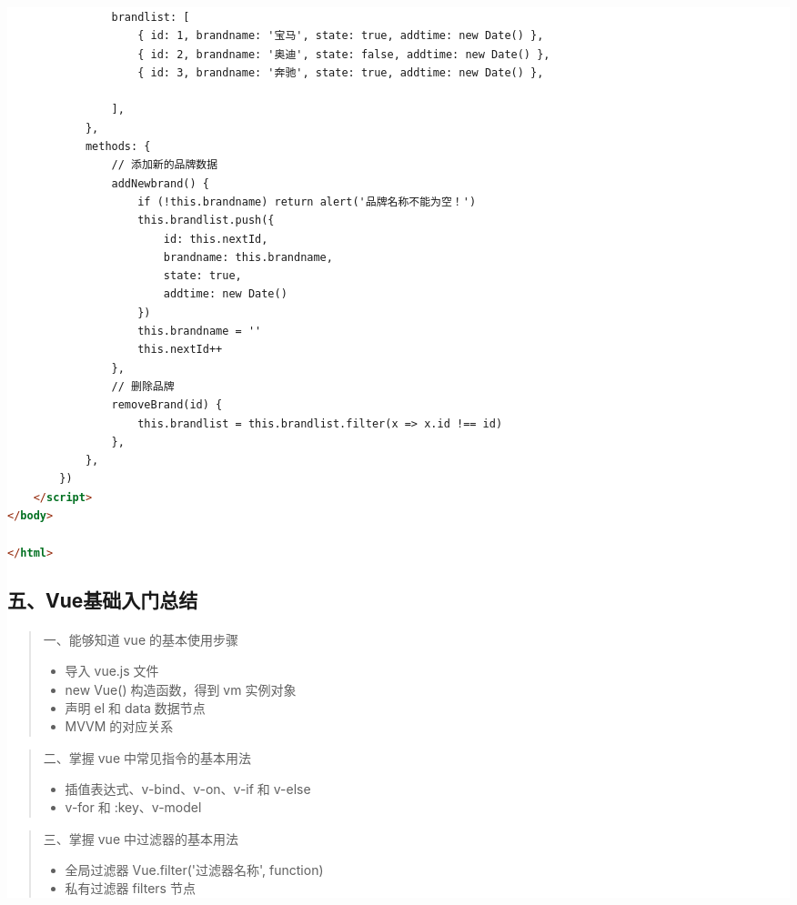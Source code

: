 ```html
                brandlist: [
                    { id: 1, brandname: '宝马', state: true, addtime: new Date() },
                    { id: 2, brandname: '奥迪', state: false, addtime: new Date() },
                    { id: 3, brandname: '奔驰', state: true, addtime: new Date() },

                ],
            },
            methods: {
                // 添加新的品牌数据
                addNewbrand() {
                    if (!this.brandname) return alert('品牌名称不能为空！')
                    this.brandlist.push({
                        id: this.nextId,
                        brandname: this.brandname,
                        state: true,
                        addtime: new Date()
                    })
                    this.brandname = ''
                    this.nextId++
                },
                // 删除品牌
                removeBrand(id) {
                    this.brandlist = this.brandlist.filter(x => x.id !== id)
                },
            },
        })
    </script>
</body>

</html>
```

## 五、Vue基础入门总结

> 一、能够知道 vue 的基本使用步骤
>
> - 导入 vue.js 文件
> - new Vue() 构造函数，得到 vm 实例对象
> - 声明 el 和 data 数据节点
> - MVVM 的对应关系

> 二、掌握 vue 中常见指令的基本用法
>
> - 插值表达式、v-bind、v-on、v-if 和 v-else
> - v-for 和 :key、v-model

> 三、掌握 vue 中过滤器的基本用法
>
> - 全局过滤器 Vue.filter('过滤器名称', function)
> - 私有过滤器 filters 节点
